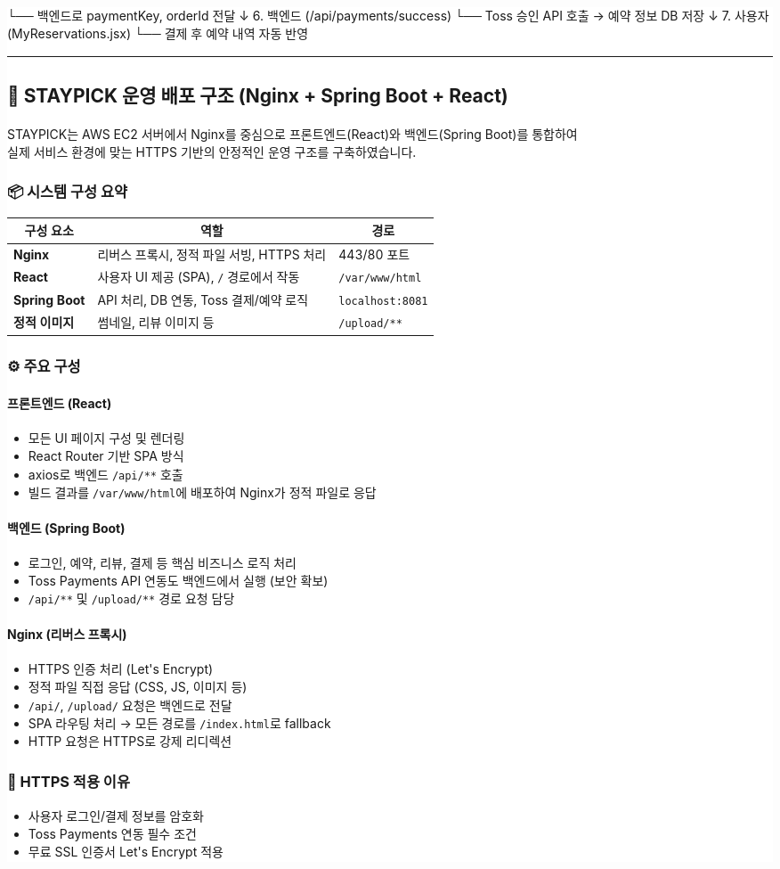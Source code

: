    └── 백엔드로 paymentKey, orderId 전달
         ↓
6. 백엔드 (/api/payments/success)
   └── Toss 승인 API 호출 → 예약 정보 DB 저장
         ↓
7. 사용자 (MyReservations.jsx)
   └── 결제 후 예약 내역 자동 반영

---

## 🚀 STAYPICK 운영 배포 구조 (Nginx + Spring Boot + React)

STAYPICK는 AWS EC2 서버에서 Nginx를 중심으로 프론트엔드(React)와 백엔드(Spring Boot)를 통합하여  
실제 서비스 환경에 맞는 HTTPS 기반의 안정적인 운영 구조를 구축하였습니다.

### 📦 시스템 구성 요약

| 구성 요소 | 역할 | 경로 |
|-----------|------|------|
| **Nginx** | 리버스 프록시, 정적 파일 서빙, HTTPS 처리 | 443/80 포트 |
| **React** | 사용자 UI 제공 (SPA), `/` 경로에서 작동 | `/var/www/html` |
| **Spring Boot** | API 처리, DB 연동, Toss 결제/예약 로직 | `localhost:8081` |
| **정적 이미지** | 썸네일, 리뷰 이미지 등 | `/upload/**` |

### ⚙️ 주요 구성

#### 프론트엔드 (React)
- 모든 UI 페이지 구성 및 렌더링
- React Router 기반 SPA 방식
- axios로 백엔드 `/api/**` 호출
- 빌드 결과를 `/var/www/html`에 배포하여 Nginx가 정적 파일로 응답

#### 백엔드 (Spring Boot)
- 로그인, 예약, 리뷰, 결제 등 핵심 비즈니스 로직 처리
- Toss Payments API 연동도 백엔드에서 실행 (보안 확보)
- `/api/**` 및 `/upload/**` 경로 요청 담당

#### Nginx (리버스 프록시)
- HTTPS 인증 처리 (Let's Encrypt)
- 정적 파일 직접 응답 (CSS, JS, 이미지 등)
- `/api/`, `/upload/` 요청은 백엔드로 전달
- SPA 라우팅 처리 → 모든 경로를 `/index.html`로 fallback
- HTTP 요청은 HTTPS로 강제 리디렉션

### 🔐 HTTPS 적용 이유
- 사용자 로그인/결제 정보를 암호화
- Toss Payments 연동 필수 조건
- 무료 SSL 인증서 Let's Encrypt 적용
